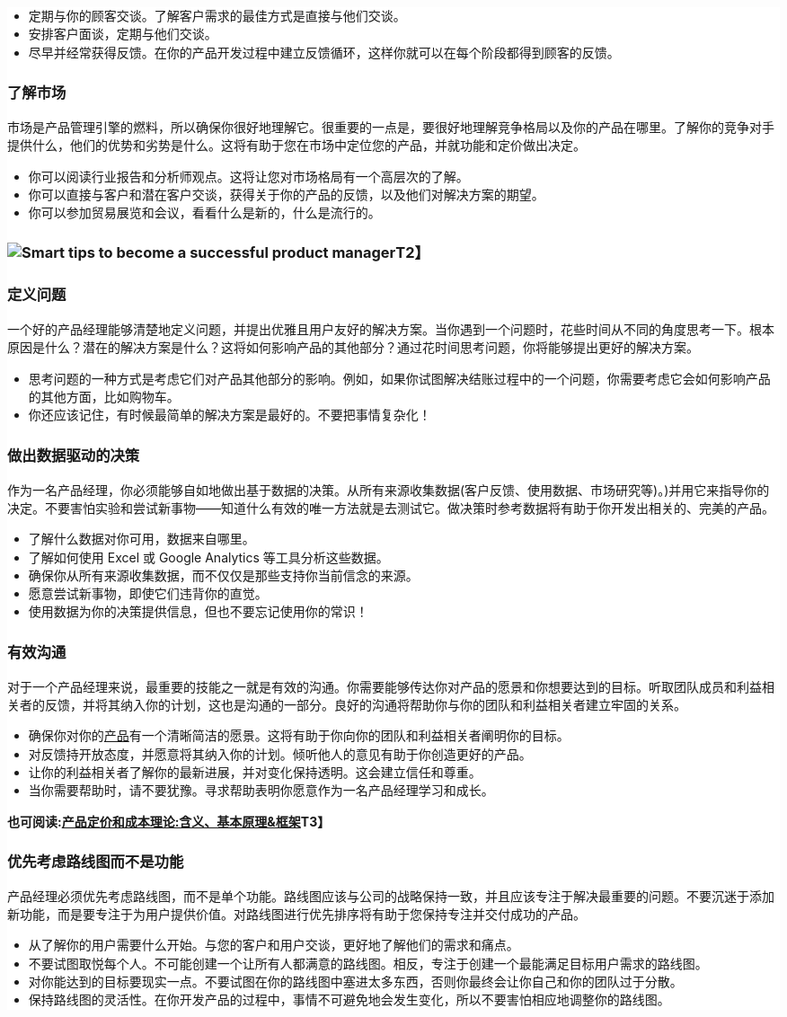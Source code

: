 *   定期与你的顾客交谈。了解客户需求的最佳方式是直接与他们交谈。
*   安排客户面谈，定期与他们交谈。
*   尽早并经常获得反馈。在你的产品开发过程中建立反馈循环，这样你就可以在每个阶段都得到顾客的反馈。

### **了解市场**

市场是产品管理引擎的燃料，所以确保你很好地理解它。很重要的一点是，要很好地理解竞争格局以及你的产品在哪里。了解你的竞争对手提供什么，他们的优势和劣势是什么。这将有助于您在市场中定位您的产品，并就功能和定价做出决定。

*   你可以阅读行业报告和分析师观点。这将让您对市场格局有一个高层次的了解。
*   你可以直接与客户和潜在客户交谈，获得关于你的产品的反馈，以及他们对解决方案的期望。
*   你可以参加贸易展览和会议，看看什么是新的，什么是流行的。

### **![Smart tips to become a successful product manager](../Images/051d8b4a7ef430fac741ea7526fbe99d.png)T2】**

### **定义问题**

一个好的产品经理能够清楚地定义问题，并提出优雅且用户友好的解决方案。当你遇到一个问题时，花些时间从不同的角度思考一下。根本原因是什么？潜在的解决方案是什么？这将如何影响产品的其他部分？通过花时间思考问题，你将能够提出更好的解决方案。

*   思考问题的一种方式是考虑它们对产品其他部分的影响。例如，如果你试图解决结账过程中的一个问题，你需要考虑它会如何影响产品的其他方面，比如购物车。
*   你还应该记住，有时候最简单的解决方案是最好的。不要把事情复杂化！

### **做出数据驱动的决策**

作为一名产品经理，你必须能够自如地做出基于数据的决策。从所有来源收集数据(客户反馈、使用数据、市场研究等)。)并用它来指导你的决定。不要害怕实验和尝试新事物——知道什么有效的唯一方法就是去测试它。做决策时参考数据将有助于你开发出相关的、完美的产品。

*   了解什么数据对你可用，数据来自哪里。
*   了解如何使用 Excel 或 Google Analytics 等工具分析这些数据。
*   确保你从所有来源收集数据，而不仅仅是那些支持你当前信念的来源。
*   愿意尝试新事物，即使它们违背你的直觉。
*   使用数据为你的决策提供信息，但也不要忘记使用你的常识！

### **有效沟通**

对于一个产品经理来说，最重要的技能之一就是有效的沟通。你需要能够传达你对产品的愿景和你想要达到的目标。听取团队成员和利益相关者的反馈，并将其纳入你的计划，这也是沟通的一部分。良好的沟通将帮助你与你的团队和利益相关者建立牢固的关系。

*   确保你对你的[产品](https://www.edureka.co/blog/product)有一个清晰简洁的愿景。这将有助于你向你的团队和利益相关者阐明你的目标。
*   对反馈持开放态度，并愿意将其纳入你的计划。倾听他人的意见有助于你创造更好的产品。
*   让你的利益相关者了解你的最新进展，并对变化保持透明。这会建立信任和尊重。
*   当你需要帮助时，请不要犹豫。寻求帮助表明你愿意作为一名产品经理学习和成长。

**也可阅读:[产品定价和成本理论:含义、基本原理&框架](https://www.edureka.co/blog/theory-of-product-pricing/)T3】**

### **优先考虑路线图而不是功能**

产品经理必须优先考虑路线图，而不是单个功能。路线图应该与公司的战略保持一致，并且应该专注于解决最重要的问题。不要沉迷于添加新功能，而是要专注于为用户提供价值。对路线图进行优先排序将有助于您保持专注并交付成功的产品。

*   从了解你的用户需要什么开始。与您的客户和用户交谈，更好地了解他们的需求和痛点。
*   不要试图取悦每个人。不可能创建一个让所有人都满意的路线图。相反，专注于创建一个最能满足目标用户需求的路线图。
*   对你能达到的目标要现实一点。不要试图在你的路线图中塞进太多东西，否则你最终会让你自己和你的团队过于分散。
*   保持路线图的灵活性。在你开发产品的过程中，事情不可避免地会发生变化，所以不要害怕相应地调整你的路线图。
